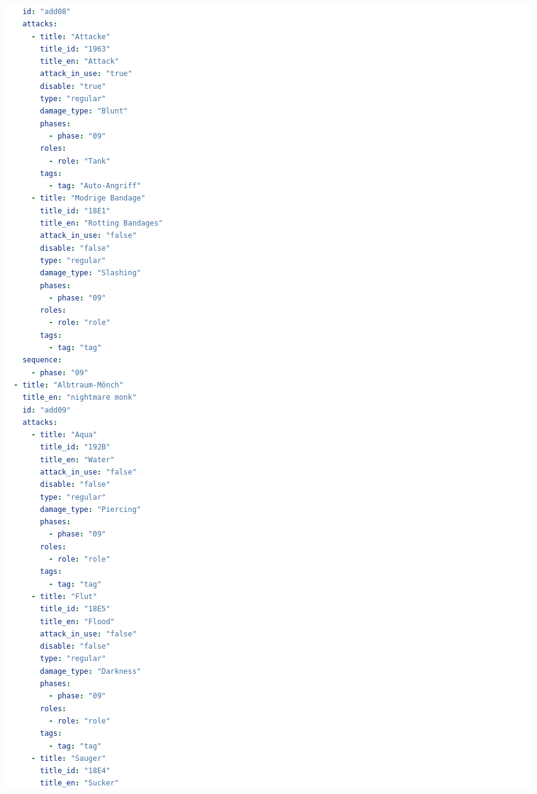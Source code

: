 ```yaml
    id: "add08"
    attacks:
      - title: "Attacke"
        title_id: "1963"
        title_en: "Attack"
        attack_in_use: "true"
        disable: "true"
        type: "regular"
        damage_type: "Blunt"
        phases:
          - phase: "09"
        roles:
          - role: "Tank"
        tags:
          - tag: "Auto-Angriff"
      - title: "Modrige Bandage"
        title_id: "18E1"
        title_en: "Rotting Bandages"
        attack_in_use: "false"
        disable: "false"
        type: "regular"
        damage_type: "Slashing"
        phases:
          - phase: "09"
        roles:
          - role: "role"
        tags:
          - tag: "tag"
    sequence:
      - phase: "09"
  - title: "Albtraum-Mönch"
    title_en: "nightmare monk"
    id: "add09"
    attacks:
      - title: "Aqua"
        title_id: "192B"
        title_en: "Water"
        attack_in_use: "false"
        disable: "false"
        type: "regular"
        damage_type: "Piercing"
        phases:
          - phase: "09"
        roles:
          - role: "role"
        tags:
          - tag: "tag"
      - title: "Flut"
        title_id: "18E5"
        title_en: "Flood"
        attack_in_use: "false"
        disable: "false"
        type: "regular"
        damage_type: "Darkness"
        phases:
          - phase: "09"
        roles:
          - role: "role"
        tags:
          - tag: "tag"
      - title: "Sauger"
        title_id: "18E4"
        title_en: "Sucker"
```